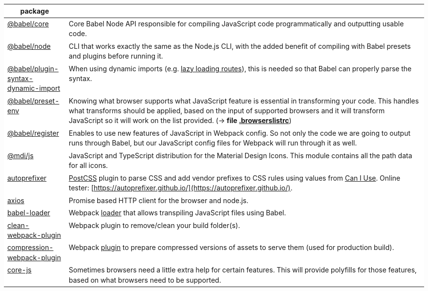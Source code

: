 | package                                                                                                  |                                                                                                                                                                                                                                                                                                                             |
| -------------------------------------------------------------------------------------------------------- | :-------------------------------------------------------------------------------------------------------------------------------------------------------------------------------------------------------------------------------------------------------------------------------------------------------------------------- |
| [@babel/core](https://www.npmjs.com/package/@babel/core)                                                 | Core Babel Node API responsible for compiling JavaScript code programmatically and outputting usable code.                                                                                                                                                                                                                  |
| [@babel/node](https://www.npmjs.com/package/@babel/node)                                                 | CLI that works exactly the same as the Node.js CLI, with the added benefit of compiling with Babel presets and plugins before running it.                                                                                                                                                                                   |
| [@babel/plugin-syntax-dynamic-import](https://www.npmjs.com/package/@babel/plugin-syntax-dynamic-import) | When using dynamic imports (e.g. [lazy loading routes](https://router.vuejs.org/guide/advanced/lazy-loading.html)), this is needed so that Babel can properly parse the syntax.                                                                                                                                             |
| [@babel/preset-env](https://www.npmjs.com/package/@babel/preset-env)                                     | Knowing what browser supports what JavaScript feature is essential in transforming your code. This handles what transforms should be applied, based on the input of supported browsers and it will transform JavaScript so it will work on the list provided. (&rarr; **file [.browserslistrc](#Project-structure)**)       |
| [@babel/register](https://www.npmjs.com/package/@babel/register)                                         | Enables to use new features of JavaScript in Webpack config. So not only the code we are going to output runs through Babel, but our JavaScript config files for Webpack will run through it as well.                                                                                                                       |
| [@mdi/js](https://www.npmjs.com/package/@mdi/js)                                                         | JavaScript and TypeScript distribution for the Material Design Icons. This module contains all the path data for all icons.                                                                                                                                                                                                 |
| [autoprefixer](https://www.npmjs.com/package/autoprefixer)                                               | [PostCSS](https://www.npmjs.com/package/postcss) plugin to parse CSS and add vendor prefixes to CSS rules using values from [Can I Use](https://caniuse.com/). Online tester: [https://autoprefixer.github.io/](https://autoprefixer.github.io/).                                                                           |
| [axios](https://www.npmjs.com/package/axios)                                                             | Promise based HTTP client for the browser and node.js.                                                                                                                                                                                                                                                                      |
| [babel-loader](https://www.npmjs.com/package/babel-loader)                                               | Webpack [loader](https://webpack.js.org/loaders/babel-loader/) that allows transpiling JavaScript files using Babel.                                                                                                                                                                                                        |
| [clean-webpack-plugin](https://www.npmjs.com/package/clean-webpack-plugin)                               | Webpack plugin to remove/clean your build folder(s).                                                                                                                                                                                                                                                                        |
| [compression-webpack-plugin](https://www.npmjs.com/package/compression-webpack-plugin)                   | Webpack [plugin](https://webpack.js.org/plugins/compression-webpack-plugin/) to prepare compressed versions of assets to serve them (used for production build).                                                                                                                                                            |
| [core-js](https://www.npmjs.com/package/core-js)                                                         | Sometimes browsers need a little extra help for certain features. This will provide polyfills for those features, based on what browsers need to be supported.                                                                                                                                                              |